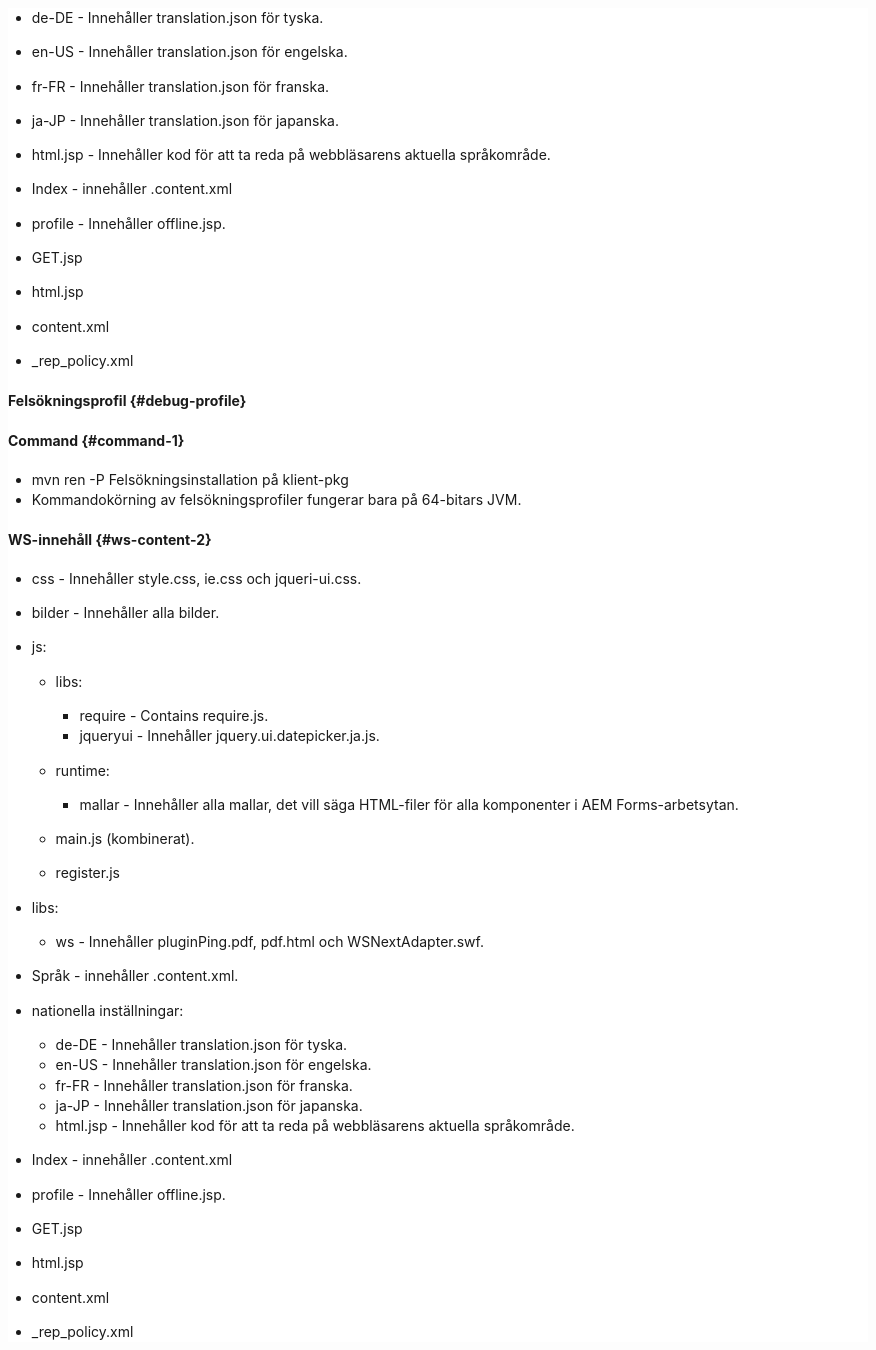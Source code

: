    * de-DE - Innehåller translation.json för tyska.
   * en-US - Innehåller translation.json för engelska.
   * fr-FR - Innehåller translation.json för franska.
   * ja-JP - Innehåller translation.json för japanska.
   * html.jsp - Innehåller kod för att ta reda på webbläsarens aktuella språkområde.

* Index - innehåller .content.xml
* profile - Innehåller offline.jsp.
* GET.jsp
* html.jsp
* content.xml
* _rep_policy.xml

#### Felsökningsprofil {#debug-profile}

#### Command {#command-1}

* mvn ren -P Felsökningsinstallation på klient-pkg
* Kommandokörning av felsökningsprofiler fungerar bara på 64-bitars JVM.

#### WS-innehåll {#ws-content-2}

* css - Innehåller style.css, ie.css och jqueri-ui.css.
* bilder - Innehåller alla bilder.
* js:

   * libs:

      * require - Contains require.js.
      * jqueryui - Innehåller jquery.ui.datepicker.ja.js.
   * runtime:

      * mallar - Innehåller alla mallar, det vill säga HTML-filer för alla komponenter i AEM Forms-arbetsytan.
   * main.js (kombinerat).
   * register.js



* libs:

   * ws - Innehåller pluginPing.pdf, pdf.html och WSNextAdapter.swf.

* Språk - innehåller .content.xml.
* nationella inställningar:

   * de-DE - Innehåller translation.json för tyska.
   * en-US - Innehåller translation.json för engelska.
   * fr-FR - Innehåller translation.json för franska.
   * ja-JP - Innehåller translation.json för japanska.
   * html.jsp - Innehåller kod för att ta reda på webbläsarens aktuella språkområde.

* Index - innehåller .content.xml
* profile - Innehåller offline.jsp.
* GET.jsp
* html.jsp
* content.xml
* _rep_policy.xml
